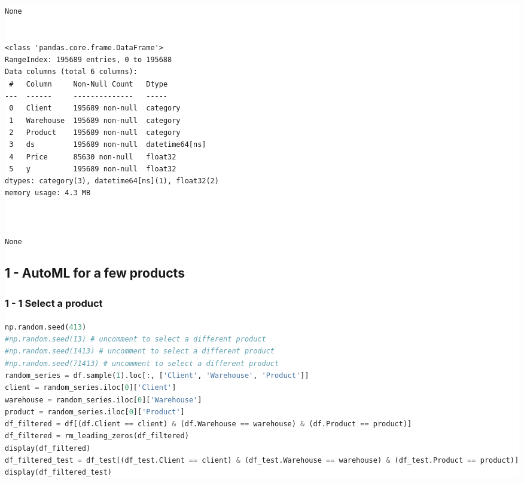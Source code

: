 

    None


    <class 'pandas.core.frame.DataFrame'>
    RangeIndex: 195689 entries, 0 to 195688
    Data columns (total 6 columns):
     #   Column     Non-Null Count   Dtype         
    ---  ------     --------------   -----         
     0   Client     195689 non-null  category      
     1   Warehouse  195689 non-null  category      
     2   Product    195689 non-null  category      
     3   ds         195689 non-null  datetime64[ns]
     4   Price      85630 non-null   float32       
     5   y          195689 non-null  float32       
    dtypes: category(3), datetime64[ns](1), float32(2)
    memory usage: 4.3 MB



    None


## 1 - AutoML for a few products


```python

```

### 1 - 1 Select a product


```python
np.random.seed(413)
#np.random.seed(13) # uncomment to select a different product
#np.random.seed(1413) # uncomment to select a different product
#np.random.seed(71413) # uncomment to select a different product
random_series = df.sample(1).loc[:, ['Client', 'Warehouse', 'Product']]
client = random_series.iloc[0]['Client']
warehouse = random_series.iloc[0]['Warehouse']
product = random_series.iloc[0]['Product']
df_filtered = df[(df.Client == client) & (df.Warehouse == warehouse) & (df.Product == product)]
df_filtered = rm_leading_zeros(df_filtered)
display(df_filtered)
df_filtered_test = df_test[(df_test.Client == client) & (df_test.Warehouse == warehouse) & (df_test.Product == product)]
display(df_filtered_test)
```


<div>
<style scoped>
    .dataframe tbody tr th:only-of-type {
        vertical-align: middle;
    }
